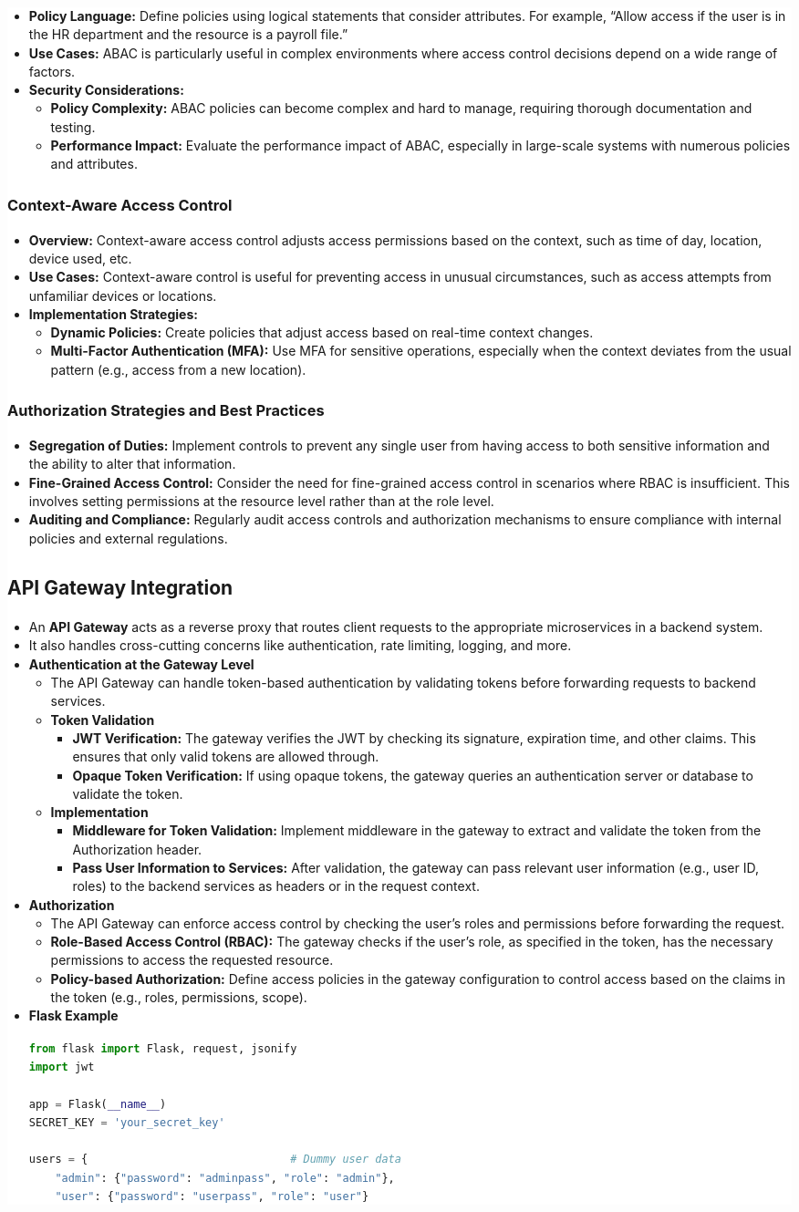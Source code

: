 - **Policy Language:** Define policies using logical statements that consider attributes. For example, “Allow access if the user is in the HR department and the resource is a payroll file.”
- **Use Cases:** ABAC is particularly useful in complex environments where access control decisions depend on a wide range of factors.
- **Security Considerations:**
  - **Policy Complexity:** ABAC policies can become complex and hard to manage, requiring thorough documentation and testing.
  - **Performance Impact:** Evaluate the performance impact of ABAC, especially in large-scale systems with numerous policies and attributes.
### Context-Aware Access Control
- **Overview:** Context-aware access control adjusts access permissions based on the context, such as time of day, location, device used, etc.
- **Use Cases:** Context-aware control is useful for preventing access in unusual circumstances, such as access attempts from unfamiliar devices or locations.
- **Implementation Strategies:**
  - **Dynamic Policies:** Create policies that adjust access based on real-time context changes.
  - **Multi-Factor Authentication (MFA):** Use MFA for sensitive operations, especially when the context deviates from the usual pattern (e.g., access from a new location).
### Authorization Strategies and Best Practices
- **Segregation of Duties:** Implement controls to prevent any single user from having access to both sensitive information and the ability to alter that information.
- **Fine-Grained Access Control:** Consider the need for fine-grained access control in scenarios where RBAC is insufficient. This involves setting permissions at the resource level rather than at the role level.
- **Auditing and Compliance:** Regularly audit access controls and authorization mechanisms to ensure compliance with internal policies and external regulations.

## API Gateway Integration
- An **API Gateway** acts as a reverse proxy that routes client requests to the appropriate microservices in a backend system.
- It also handles cross-cutting concerns like authentication, rate limiting, logging, and more.
- **Authentication at the Gateway Level**
  - The API Gateway can handle token-based authentication by validating tokens before forwarding requests to backend services.
  - **Token Validation**
    - **JWT Verification:** The gateway verifies the JWT by checking its signature, expiration time, and other claims. This ensures that only valid tokens are allowed through.
    - **Opaque Token Verification:** If using opaque tokens, the gateway queries an authentication server or database to validate the token.
  - **Implementation**
    - **Middleware for Token Validation:** Implement middleware in the gateway to extract and validate the token from the Authorization header.
    - **Pass User Information to Services:** After validation, the gateway can pass relevant user information (e.g., user ID, roles) to the backend services as headers or in the request context.
- **Authorization**
  - The API Gateway can enforce access control by checking the user’s roles and permissions before forwarding the request.
  - **Role-Based Access Control (RBAC):** The gateway checks if the user’s role, as specified in the token, has the necessary permissions to access the requested resource.
  - **Policy-based Authorization:** Define access policies in the gateway configuration to control access based on the claims in the token (e.g., roles, permissions, scope).
- **Flask Example**
  ```python
  from flask import Flask, request, jsonify
  import jwt

  app = Flask(__name__)
  SECRET_KEY = 'your_secret_key'

  users = {                               # Dummy user data
      "admin": {"password": "adminpass", "role": "admin"},
      "user": {"password": "userpass", "role": "user"}
  ```